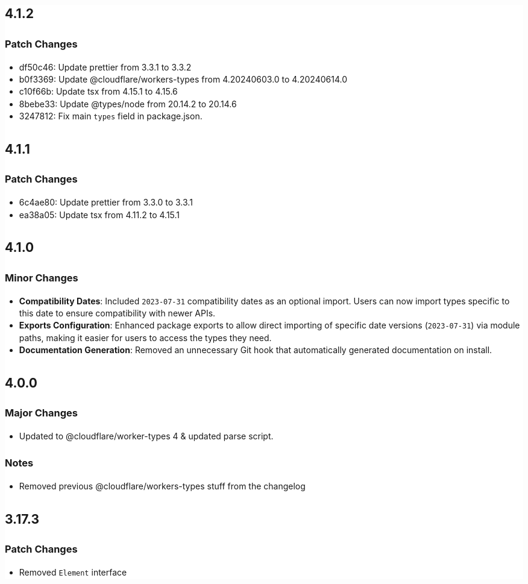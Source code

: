 ## 4.1.2

### Patch Changes

- df50c46: Update prettier from 3.3.1 to 3.3.2
- b0f3369: Update @cloudflare/workers-types from 4.20240603.0 to 4.20240614.0
- c10f66b: Update tsx from 4.15.1 to 4.15.6
- 8bebe33: Update @types/node from 20.14.2 to 20.14.6
- 3247812: Fix main `types` field in package.json.

## 4.1.1

### Patch Changes

- 6c4ae80: Update prettier from 3.3.0 to 3.3.1
- ea38a05: Update tsx from 4.11.2 to 4.15.1

## 4.1.0

### Minor Changes

- **Compatibility Dates**: Included `2023-07-31` compatibility dates as an optional import. Users can now import types specific to this date to ensure compatibility with newer APIs.
- **Exports Configuration**: Enhanced package exports to allow direct importing of specific date versions (`2023-07-31`) via module paths, making it easier for users to access the types they need.
- **Documentation Generation**: Removed an unnecessary Git hook that automatically generated documentation on install.

## 4.0.0

### Major Changes

- Updated to @cloudflare/worker-types 4 & updated parse script.

### Notes

- Removed previous @cloudflare/workers-types stuff from the changelog

## 3.17.3

### Patch Changes

- Removed `Element` interface
